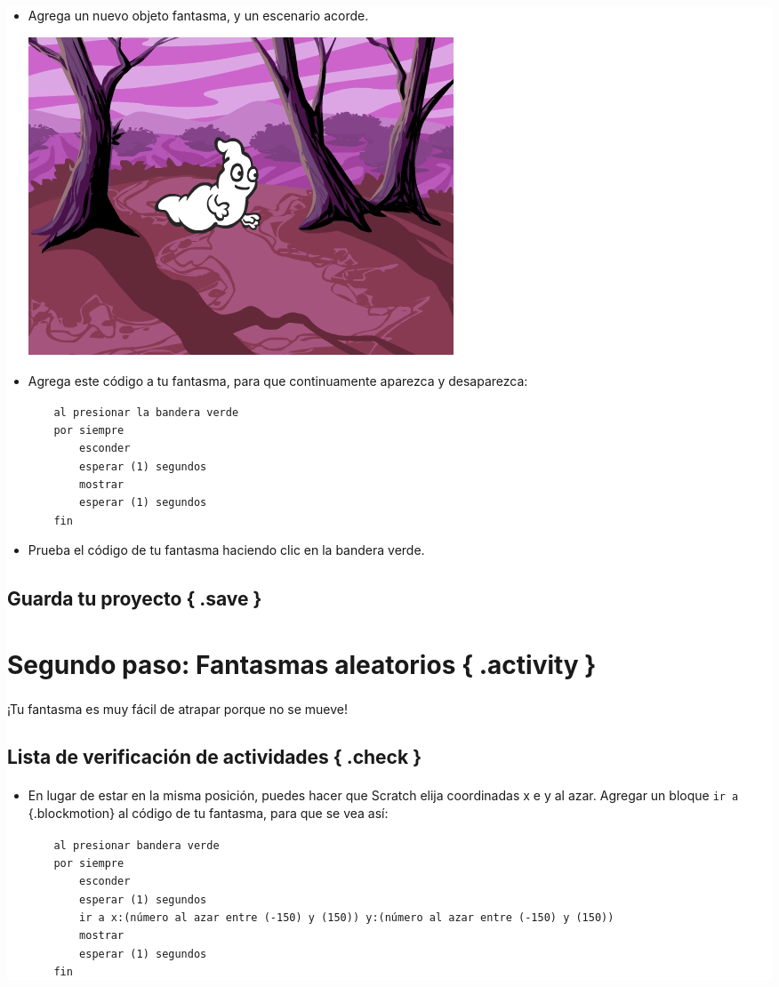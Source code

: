 + Agrega un nuevo objeto fantasma, y un escenario acorde.

	![screenshot](ghost-ghost.png)

+ Agrega este código a tu fantasma, para que continuamente aparezca y desaparezca:

	```blocks
		al presionar la bandera verde
		por siempre
			esconder
			esperar (1) segundos
			mostrar
			esperar (1) segundos
		fin
	```

+ Prueba el código de tu fantasma haciendo clic en la bandera verde.

## Guarda tu proyecto { .save }

# Segundo paso: Fantasmas aleatorios { .activity }

¡Tu fantasma es muy fácil de atrapar porque no se mueve!

## Lista de verificación de actividades { .check }

+ En lugar de estar en la misma posición, puedes hacer que Scratch elija coordinadas x e y al azar. Agregar un bloque `ir a` {.blockmotion} al código de tu fantasma, para que se vea así:

	```blocks
		al presionar bandera verde
		por siempre
			esconder
			esperar (1) segundos
			ir a x:(número al azar entre (-150) y (150)) y:(número al azar entre (-150) y (150))
			mostrar
			esperar (1) segundos
		fin
	```
